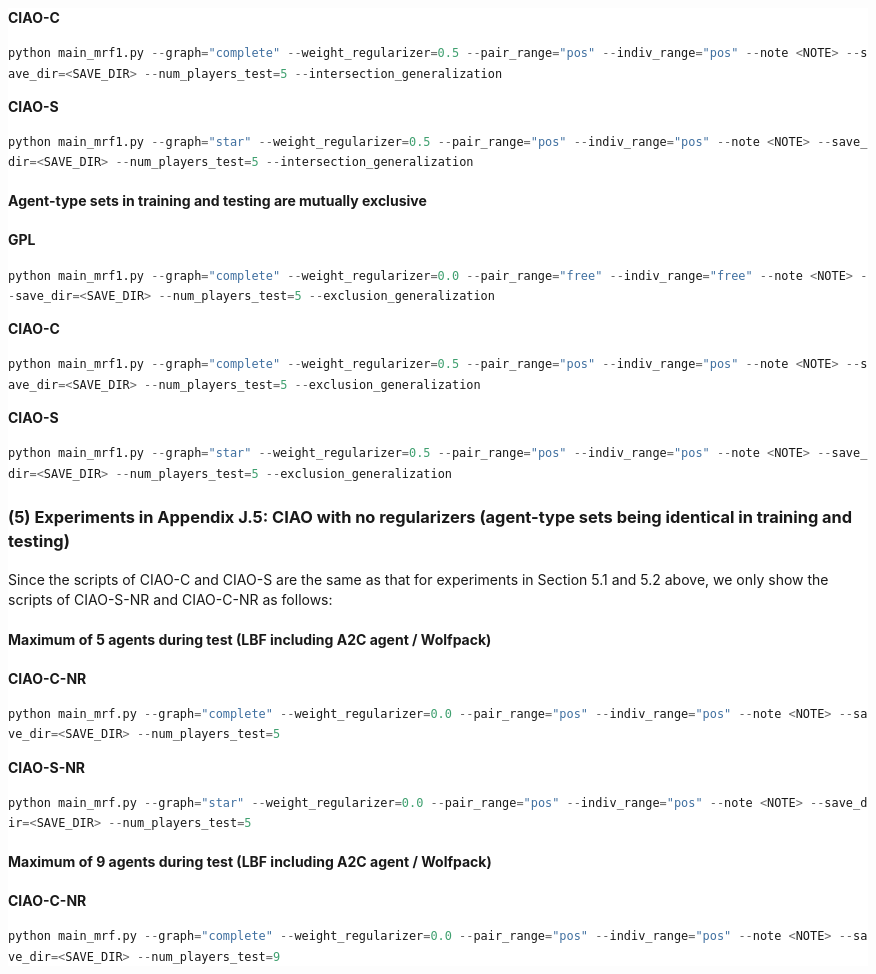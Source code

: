  **CIAO-C**
 ```python
 python main_mrf1.py --graph="complete" --weight_regularizer=0.5 --pair_range="pos" --indiv_range="pos" --note <NOTE> --save_dir=<SAVE_DIR> --num_players_test=5 --intersection_generalization
 ```

 **CIAO-S**
 ```python
 python main_mrf1.py --graph="star" --weight_regularizer=0.5 --pair_range="pos" --indiv_range="pos" --note <NOTE> --save_dir=<SAVE_DIR> --num_players_test=5 --intersection_generalization
 ```

#### Agent-type sets in training and testing are mutually exclusive
**GPL**
```python
python main_mrf1.py --graph="complete" --weight_regularizer=0.0 --pair_range="free" --indiv_range="free" --note <NOTE> --save_dir=<SAVE_DIR> --num_players_test=5 --exclusion_generalization
```

**CIAO-C**
```python
python main_mrf1.py --graph="complete" --weight_regularizer=0.5 --pair_range="pos" --indiv_range="pos" --note <NOTE> --save_dir=<SAVE_DIR> --num_players_test=5 --exclusion_generalization
```

**CIAO-S**
```python
python main_mrf1.py --graph="star" --weight_regularizer=0.5 --pair_range="pos" --indiv_range="pos" --note <NOTE> --save_dir=<SAVE_DIR> --num_players_test=5 --exclusion_generalization
```

### (5) Experiments in Appendix J.5: CIAO with no regularizers (agent-type sets being identical in training and testing)
Since the scripts of CIAO-C and CIAO-S are the same as that for experiments in Section 5.1 and 5.2 above, we only show the scripts of CIAO-S-NR and CIAO-C-NR as follows:

#### Maximum of 5 agents during test (LBF including A2C agent / Wolfpack)
**CIAO-C-NR**
```python
python main_mrf.py --graph="complete" --weight_regularizer=0.0 --pair_range="pos" --indiv_range="pos" --note <NOTE> --save_dir=<SAVE_DIR> --num_players_test=5
```

**CIAO-S-NR**
```python
python main_mrf.py --graph="star" --weight_regularizer=0.0 --pair_range="pos" --indiv_range="pos" --note <NOTE> --save_dir=<SAVE_DIR> --num_players_test=5
```

#### Maximum of 9 agents during test (LBF including A2C agent / Wolfpack)
**CIAO-C-NR**
```python
python main_mrf.py --graph="complete" --weight_regularizer=0.0 --pair_range="pos" --indiv_range="pos" --note <NOTE> --save_dir=<SAVE_DIR> --num_players_test=9
```
